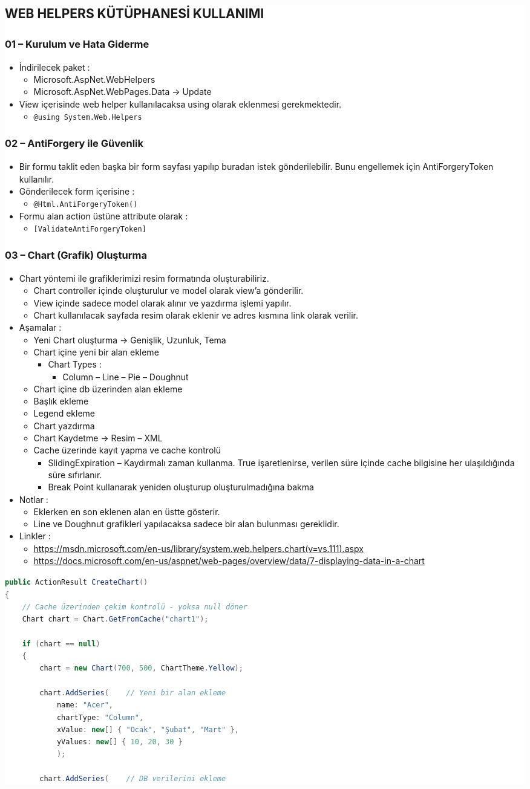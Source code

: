 ## WEB HELPERS KÜTÜPHANESİ KULLANIMI

### 01 – Kurulum ve Hata Giderme

- İndirilecek paket : 
    - Microsoft.AspNet.WebHelpers
    - Microsoft.AspNet.WebPages.Data -> Update
- View içerisinde web helper kullanılacaksa using olarak eklenmesi gerekmektedir.
    - `@using System.Web.Helpers`

### 02 – AntiForgery ile Güvenlik

- Bir formu taklit eden başka bir form sayfası yapılıp buradan istek gönderilebilir. Bunu engellemek için AntiForgeryToken kullanılır.
- Gönderilecek form içerisine : 
    - `@Html.AntiForgeryToken()`
- Formu alan action üstüne attribute olarak : 
    - `[ValidateAntiForgeryToken]`

### 03 – Chart (Grafik) Oluşturma

- Chart yöntemi ile grafiklerimizi resim formatında oluşturabiliriz.
    - Chart controller içinde oluşturulur ve model olarak view’a gönderilir.
    - View içinde sadece model olarak alınır ve yazdırma işlemi yapılır.
    - Chart kullanılacak sayfada resim olarak eklenir ve adres kısmına link olarak verilir.
- Aşamalar :
    - Yeni Chart oluşturma -> Genişlik, Uzunluk, Tema
    - Chart içine yeni bir alan ekleme
        - Chart Types :
            - Column – Line – Pie – Doughnut
    - Chart içine db üzerinden alan ekleme
    - Başlık ekleme
    - Legend ekleme
    - Chart yazdırma
    - Chart Kaydetme -> Resim – XML
    - Cache üzerinde kayıt yapma ve cache kontrolü
        - SlidingExpiration – Kaydırmalı zaman kullanma. True işaretlenirse, verilen süre içinde cache bilgisine her ulaşıldığında süre sıfırlanır.
        - Break Point kullanarak yeniden oluşturup oluşturulmadığına bakma
- Notlar : 
    - Eklerken en son eklenen alan en üstte gösterir.
    - Line ve Doughnut grafikleri yapılacaksa sadece bir alan bulunması gereklidir.
- Linkler : 
    - https://msdn.microsoft.com/en-us/library/system.web.helpers.chart(v=vs.111).aspx
    - https://docs.microsoft.com/en-us/aspnet/web-pages/overview/data/7-displaying-data-in-a-chart

```cs
public ActionResult CreateChart()
{
    // Cache üzerinden çekim kontrolü - yoksa null döner
    Chart chart = Chart.GetFromCache("chart1"); 

    if (chart == null)
    {
        chart = new Chart(700, 500, ChartTheme.Yellow);

        chart.AddSeries(    // Yeni bir alan ekleme
            name: "Acer",
            chartType: "Column",
            xValue: new[] { "Ocak", "Şubat", "Mart" },
            yValues: new[] { 10, 20, 30 }
            );

        chart.AddSeries(    // DB verilerini ekleme
```
